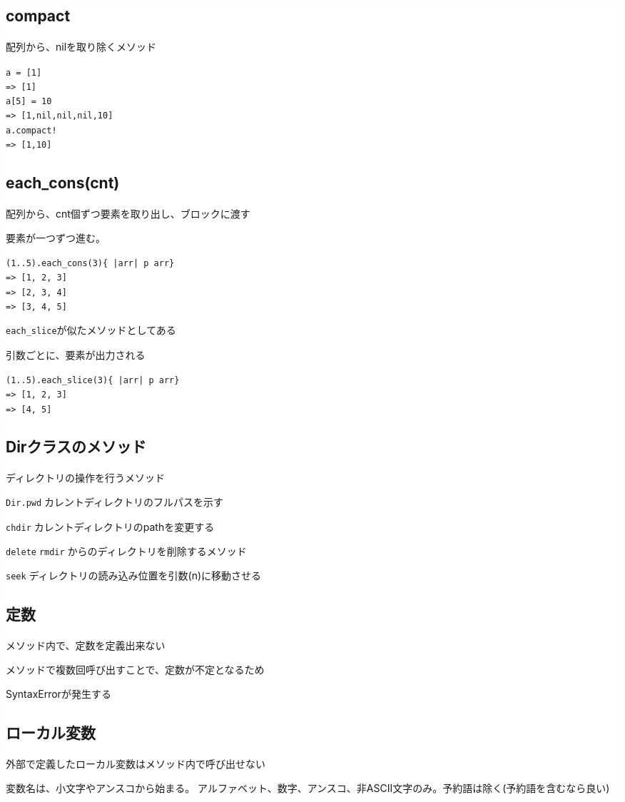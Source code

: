 ## compact
配列から、nilを取り除くメソッド
```
a = [1]
=> [1]
a[5] = 10
=> [1,nil,nil,nil,10]
a.compact!
=> [1,10]
```

## each_cons(cnt)
配列から、cnt個ずつ要素を取り出し、ブロックに渡す

要素が一つずつ進む。

```
(1..5).each_cons(3){ |arr| p arr}
=> [1, 2, 3]
=> [2, 3, 4]
=> [3, 4, 5]
```

`each_slice`が似たメソッドとしてある

引数ごとに、要素が出力される
```
(1..5).each_slice(3){ |arr| p arr}
=> [1, 2, 3]
=> [4, 5]
```
## Dirクラスのメソッド
ディレクトリの操作を行うメソッド

`Dir.pwd` カレントディレクトリのフルパスを示す

`chdir` カレントディレクトリのpathを変更する

`delete` `rmdir` からのディレクトリを削除するメソッド

`seek` ディレクトリの読み込み位置を引数(n)に移動させる

## 定数
メソッド内で、定数を定義出来ない

メソッドで複数回呼び出すことで、定数が不定となるため

SyntaxErrorが発生する

## ローカル変数

外部で定義したローカル変数はメソッド内で呼び出せない

変数名は、小文字やアンスコから始まる。 アルファベット、数字、アンスコ、非ASCII文字のみ。予約語は除く(予約語を含むなら良い)
